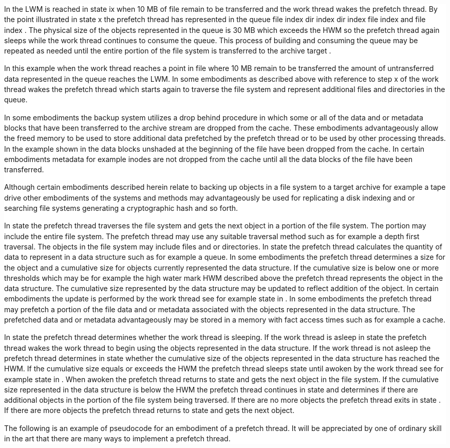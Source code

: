 In the LWM is reached in state ix when 10 MB of file remain to be transferred and the work thread wakes the prefetch thread. By the point illustrated in state x the prefetch thread has represented in the queue file index dir index dir index file index and file index . The physical size of the objects represented in the queue is 30 MB which exceeds the HWM so the prefetch thread again sleeps while the work thread continues to consume the queue. This process of building and consuming the queue may be repeated as needed until the entire portion of the file system is transferred to the archive target .

In this example when the work thread reaches a point in file where 10 MB remain to be transferred the amount of untransferred data represented in the queue reaches the LWM. In some embodiments as described above with reference to step x of the work thread wakes the prefetch thread which starts again to traverse the file system and represent additional files and directories in the queue.

In some embodiments the backup system utilizes a drop behind procedure in which some or all of the data and or metadata blocks that have been transferred to the archive stream are dropped from the cache. These embodiments advantageously allow the freed memory to be used to store additional data prefetched by the prefetch thread or to be used by other processing threads. In the example shown in the data blocks unshaded at the beginning of the file have been dropped from the cache. In certain embodiments metadata for example inodes are not dropped from the cache until all the data blocks of the file have been transferred.

Although certain embodiments described herein relate to backing up objects in a file system to a target archive for example a tape drive other embodiments of the systems and methods may advantageously be used for replicating a disk indexing and or searching file systems generating a cryptographic hash and so forth.

In state the prefetch thread traverses the file system and gets the next object in a portion of the file system. The portion may include the entire file system. The prefetch thread may use any suitable traversal method such as for example a depth first traversal. The objects in the file system may include files and or directories. In state the prefetch thread calculates the quantity of data to represent in a data structure such as for example a queue. In some embodiments the prefetch thread determines a size for the object and a cumulative size for objects currently represented the data structure. If the cumulative size is below one or more thresholds which may be for example the high water mark HWM described above the prefetch thread represents the object in the data structure. The cumulative size represented by the data structure may be updated to reflect addition of the object. In certain embodiments the update is performed by the work thread see for example state in . In some embodiments the prefetch thread may prefetch a portion of the file data and or metadata associated with the objects represented in the data structure. The prefetched data and or metadata advantageously may be stored in a memory with fact access times such as for example a cache.

In state the prefetch thread determines whether the work thread is sleeping. If the work thread is asleep in state the prefetch thread wakes the work thread to begin using the objects represented in the data structure. If the work thread is not asleep the prefetch thread determines in state whether the cumulative size of the objects represented in the data structure has reached the HWM. If the cumulative size equals or exceeds the HWM the prefetch thread sleeps state until awoken by the work thread see for example state in . When awoken the prefetch thread returns to state and gets the next object in the file system. If the cumulative size represented in the data structure is below the HWM the prefetch thread continues in state and determines if there are additional objects in the portion of the file system being traversed. If there are no more objects the prefetch thread exits in state . If there are more objects the prefetch thread returns to state and gets the next object.

The following is an example of pseudocode for an embodiment of a prefetch thread. It will be appreciated by one of ordinary skill in the art that there are many ways to implement a prefetch thread.
